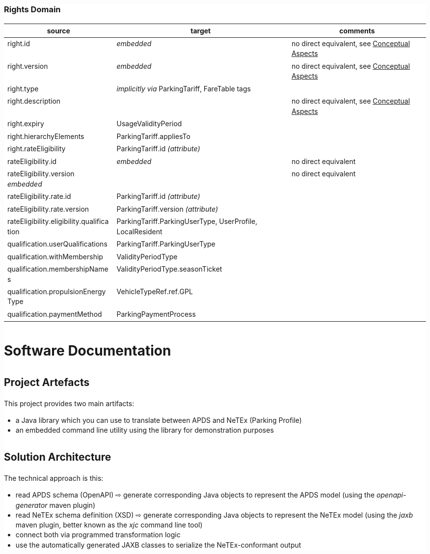 ### Rights Domain
| source | target | comments |
| ------ | ------ | -------- |
| right.id | _embedded_ | no direct equivalent, see [Conceptual Aspects](#conceptual-aspects) |
| right.version | _embedded_ | no direct equivalent, see [Conceptual Aspects](#conceptual-aspects) |
| right.type | _implicitly via_ ParkingTariff, FareTable tags | |
| right.description | | no direct equivalent, see [Conceptual Aspects](#conceptual-aspects) |
| right.expiry | UsageValidityPeriod | |
| right.hierarchyElements | ParkingTariff.appliesTo | |
| right.rateEligibility | ParkingTariff.id _(attribute)_ | |
| rateEligibility.id | _embedded_ | no direct equivalent |
| rateEligibility.version _embedded_ | | no direct equivalent |
| rateEligibility.rate.id | ParkingTariff.id _(attribute)_ | |
| rateEligibility.rate.version | ParkingTariff.version _(attribute)_ | |
| rateEligibility.eligibility.qualification | ParkingTariff.ParkingUserType, UserProfile, LocalResident | |
| qualification.userQualifications | ParkingTariff.ParkingUserType | |
| qualification.withMembership | ValidityPeriodType | |
| qualification.membershipNames | ValidityPeriodType.seasonTicket | |
| qualification.propulsionEnergyType | VehicleTypeRef.ref.GPL | |
| qualification.paymentMethod | ParkingPaymentProcess | |

# Software Documentation
## Project Artefacts
This project provides two main artifacts:
* a Java library which you can use to translate between APDS and NeTEx (Parking Profile)
* an embedded command line utility using the library for demonstration purposes

## Solution Architecture
The technical approach is this: 
* read APDS schema (OpenAPI) ⇨ generate corresponding Java objects to represent the APDS model (using the _openapi-generator_ maven plugin)
* read NeTEx schema definition (XSD) ⇨ generate corresponding Java objects  to represent the NeTEx model (using the _jaxb_ maven plugin, better known as the _xjc_ command line tool)
* connect both via programmed transformation logic
* use the automatically generated JAXB classes to serialize the NeTEx-conformant output
